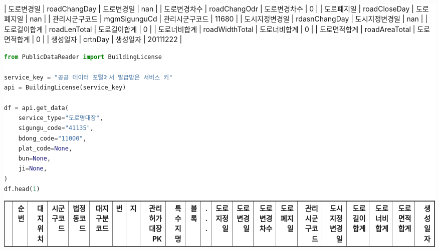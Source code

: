 | 도로변경일           | roadChangDay   | 도로변경일           | nan                                |
| 도로변경차수         | roadChangOdr   | 도로변경차수         | 0                                  |
| 도로폐지일           | roadCloseDay   | 도로폐지일           | nan                                |
| 관리시군구코드       | mgmSigunguCd   | 관리시군구코드       | 11680                              |
| 도시지정변경일       | rdasnChangDay  | 도시지정변경일       | nan                                |
| 도로길이합계         | roadLenTotal   | 도로길이합계         | 0                                  |
| 도로너비합계         | roadWidthTotal | 도로너비합계         | 0                                  |
| 도로면적합계         | roadAreaTotal  | 도로면적합계         | 0                                  |
| 생성일자             | crtnDay        | 생성일자             | 20111222                           |
    


```python
from PublicDataReader import BuildingLicense

service_key = "공공 데이터 포털에서 발급받은 서비스 키"
api = BuildingLicense(service_key)

df = api.get_data(
    service_type="도로명대장", 
    sigungu_code="41135", 
    bdong_code="11000", 
    plat_code=None,
    bun=None,
    ji=None,
)
df.head(1)
```




<div>

<table border="1" class="dataframe">
  <thead>
    <tr style="text-align: right;">
      <th></th>
      <th>순번</th>
      <th>대지위치</th>
      <th>시군구코드</th>
      <th>법정동코드</th>
      <th>대지구분코드</th>
      <th>번</th>
      <th>지</th>
      <th>관리허가대장PK</th>
      <th>특수지명</th>
      <th>블록</th>
      <th>...</th>
      <th>도로지정일</th>
      <th>도로변경일</th>
      <th>도로변경차수</th>
      <th>도로폐지일</th>
      <th>관리시군구코드</th>
      <th>도시지정변경일</th>
      <th>도로길이합계</th>
      <th>도로너비합계</th>
      <th>도로면적합계</th>
      <th>생성일자</th>
    </tr>
  </thead>